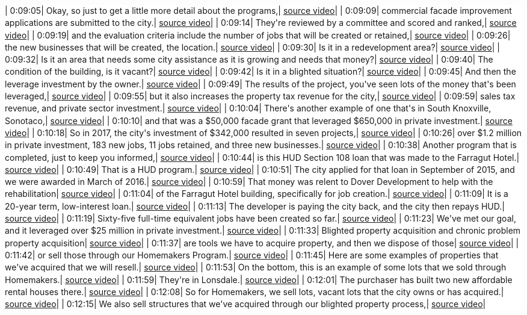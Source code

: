 | 0:09:05| Okay, so just to get a little more detail about the programs,| [source video](https://archive.org/details/CityCouncilWorkshopR3877180322?start=545)|
| 0:09:09| commercial facade improvement applications are submitted to the city.| [source video](https://archive.org/details/CityCouncilWorkshopR3877180322?start=549)|
| 0:09:14| They're reviewed by a committee and scored and ranked,| [source video](https://archive.org/details/CityCouncilWorkshopR3877180322?start=554)|
| 0:09:19| and the evaluation criteria include the number of jobs that will be created or retained,| [source video](https://archive.org/details/CityCouncilWorkshopR3877180322?start=559)|
| 0:09:26| the new businesses that will be created, the location.| [source video](https://archive.org/details/CityCouncilWorkshopR3877180322?start=566)|
| 0:09:30| Is it in a redevelopment area?| [source video](https://archive.org/details/CityCouncilWorkshopR3877180322?start=570)|
| 0:09:32| Is it an area that needs some city assistance as it is growing and needs that money?| [source video](https://archive.org/details/CityCouncilWorkshopR3877180322?start=572)|
| 0:09:40| The condition of the building, is it vacant?| [source video](https://archive.org/details/CityCouncilWorkshopR3877180322?start=580)|
| 0:09:42| Is it in a blighted situation?| [source video](https://archive.org/details/CityCouncilWorkshopR3877180322?start=582)|
| 0:09:45| And then the leverage investment by the owner.| [source video](https://archive.org/details/CityCouncilWorkshopR3877180322?start=585)|
| 0:09:49| The results of the project, you've seen lots of the money that's been leveraged,| [source video](https://archive.org/details/CityCouncilWorkshopR3877180322?start=589)|
| 0:09:55| but it also increases the property tax revenue for the city,| [source video](https://archive.org/details/CityCouncilWorkshopR3877180322?start=595)|
| 0:09:59| sales tax revenue, and private sector investment.| [source video](https://archive.org/details/CityCouncilWorkshopR3877180322?start=599)|
| 0:10:04| There's another example of one that's in South Knoxville, Sonotaco,| [source video](https://archive.org/details/CityCouncilWorkshopR3877180322?start=604)|
| 0:10:10| and that was a $50,000 facade grant that leveraged $650,000 in private investment.| [source video](https://archive.org/details/CityCouncilWorkshopR3877180322?start=610)|
| 0:10:18| So in 2017, the city's investment of $342,000 resulted in seven projects,| [source video](https://archive.org/details/CityCouncilWorkshopR3877180322?start=618)|
| 0:10:26| over $1.2 million in private investment, 183 new jobs, 11 jobs retained, and three new businesses.| [source video](https://archive.org/details/CityCouncilWorkshopR3877180322?start=626)|
| 0:10:38| Another program that is completed, just to keep you informed,| [source video](https://archive.org/details/CityCouncilWorkshopR3877180322?start=638)|
| 0:10:44| is this HUD Section 108 loan that was made to the Farragut Hotel.| [source video](https://archive.org/details/CityCouncilWorkshopR3877180322?start=644)|
| 0:10:49| That is a HUD program.| [source video](https://archive.org/details/CityCouncilWorkshopR3877180322?start=649)|
| 0:10:51| The city applied for that loan in September of 2015, and we were awarded in March of 2016.| [source video](https://archive.org/details/CityCouncilWorkshopR3877180322?start=651)|
| 0:10:59| That money was relent to Dover Development to help with the rehabilitation| [source video](https://archive.org/details/CityCouncilWorkshopR3877180322?start=659)|
| 0:11:04| of the Farragut Hotel building, specifically for job creation.| [source video](https://archive.org/details/CityCouncilWorkshopR3877180322?start=664)|
| 0:11:09| It is a 20-year term, low-interest loan.| [source video](https://archive.org/details/CityCouncilWorkshopR3877180322?start=669)|
| 0:11:13| The developer is paying the city back, and the city then repays HUD.| [source video](https://archive.org/details/CityCouncilWorkshopR3877180322?start=673)|
| 0:11:19| Sixty-five full-time equivalent jobs have been created so far.| [source video](https://archive.org/details/CityCouncilWorkshopR3877180322?start=679)|
| 0:11:23| We've met our goal, and it leveraged over $25 million in private investment.| [source video](https://archive.org/details/CityCouncilWorkshopR3877180322?start=683)|
| 0:11:33| Blighted property acquisition and chronic problem property acquisition| [source video](https://archive.org/details/CityCouncilWorkshopR3877180322?start=693)|
| 0:11:37| are tools we have to acquire property, and then we dispose of those| [source video](https://archive.org/details/CityCouncilWorkshopR3877180322?start=697)|
| 0:11:42| or sell those through our Homemakers Program.| [source video](https://archive.org/details/CityCouncilWorkshopR3877180322?start=702)|
| 0:11:45| Here are some examples of properties that we've acquired that we will resell.| [source video](https://archive.org/details/CityCouncilWorkshopR3877180322?start=705)|
| 0:11:53| On the bottom, this is an example of some lots that we sold through Homemakers.| [source video](https://archive.org/details/CityCouncilWorkshopR3877180322?start=713)|
| 0:11:59| They're in Lonsdale.| [source video](https://archive.org/details/CityCouncilWorkshopR3877180322?start=719)|
| 0:12:01| The purchaser has built two new affordable rental houses there.| [source video](https://archive.org/details/CityCouncilWorkshopR3877180322?start=721)|
| 0:12:08| So for Homemakers, we sell lots, vacant lots that the city owns or has acquired.| [source video](https://archive.org/details/CityCouncilWorkshopR3877180322?start=728)|
| 0:12:15| We also sell structures that we've acquired through our blighted property process,| [source video](https://archive.org/details/CityCouncilWorkshopR3877180322?start=735)|